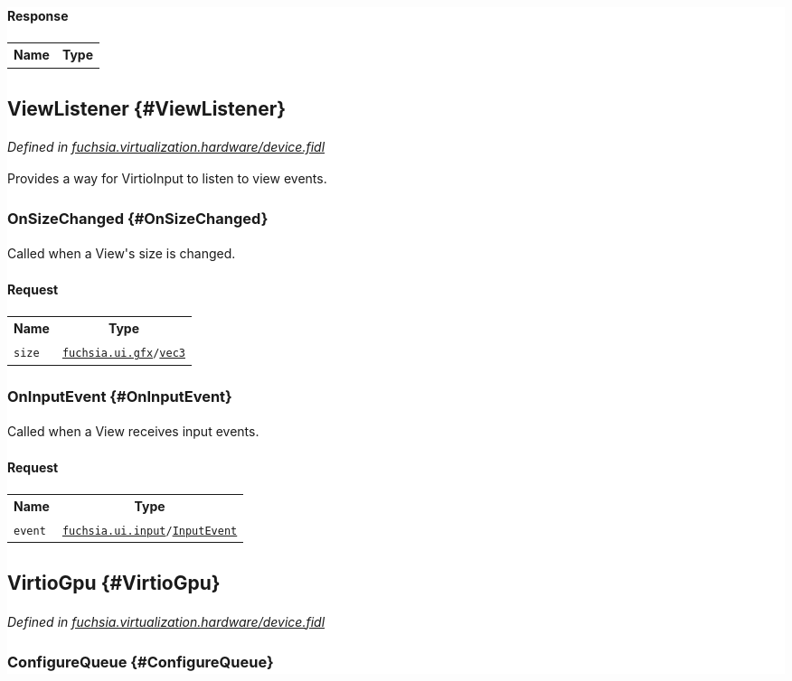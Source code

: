 
#### Response
<table>
    <tr><th>Name</th><th>Type</th></tr>
    </table>

## ViewListener {#ViewListener}
*Defined in [fuchsia.virtualization.hardware/device.fidl](https://fuchsia.googlesource.com/fuchsia/+/master/sdk/fidl/fuchsia.virtualization.hardware/device.fidl#102)*

<p>Provides a way for VirtioInput to listen to view events.</p>

### OnSizeChanged {#OnSizeChanged}

<p>Called when a View's size is changed.</p>

#### Request
<table>
    <tr><th>Name</th><th>Type</th></tr>
    <tr>
            <td><code>size</code></td>
            <td>
                <code><a class='link' href='../fuchsia.ui.gfx/'>fuchsia.ui.gfx</a>/<a class='link' href='../fuchsia.ui.gfx/#vec3'>vec3</a></code>
            </td>
        </tr></table>



### OnInputEvent {#OnInputEvent}

<p>Called when a View receives input events.</p>

#### Request
<table>
    <tr><th>Name</th><th>Type</th></tr>
    <tr>
            <td><code>event</code></td>
            <td>
                <code><a class='link' href='../fuchsia.ui.input/'>fuchsia.ui.input</a>/<a class='link' href='../fuchsia.ui.input/#InputEvent'>InputEvent</a></code>
            </td>
        </tr></table>



## VirtioGpu {#VirtioGpu}
*Defined in [fuchsia.virtualization.hardware/device.fidl](https://fuchsia.googlesource.com/fuchsia/+/master/sdk/fidl/fuchsia.virtualization.hardware/device.fidl#111)*


### ConfigureQueue {#ConfigureQueue}
